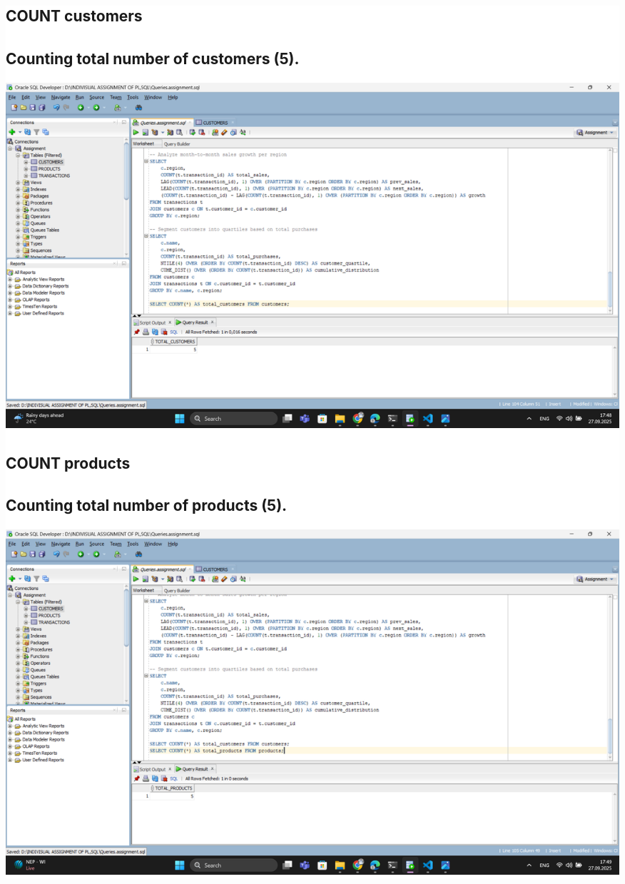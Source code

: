 
## COUNT customers
## Counting total number of customers (5).
![alt text](./Images/Count_From%20Customers.png)


## COUNT products
## Counting total number of products (5).
![alt text](./Images/Count_From_Products.png)
